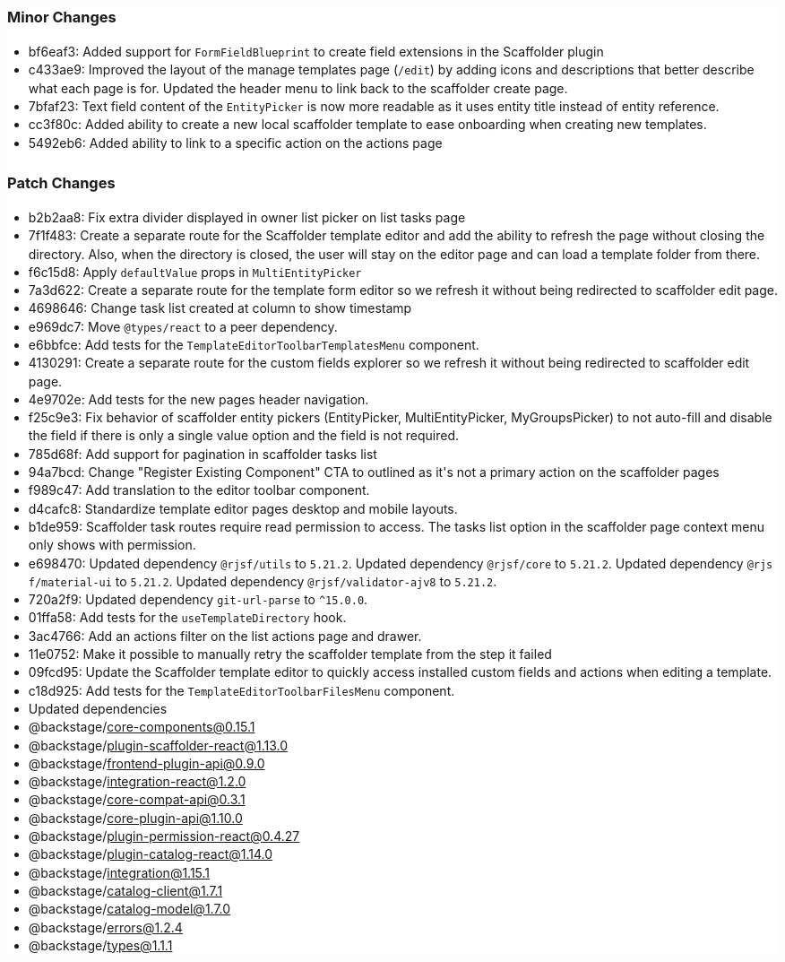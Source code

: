### Minor Changes

- bf6eaf3: Added support for `FormFieldBlueprint` to create field extensions in the Scaffolder plugin
- c433ae9: Improved the layout of the manage templates page (`/edit`) by adding icons and descriptions that better describe what each page is for. Updated the header menu to link back to the scaffolder create page.
- 7bfaf23: Text field content of the `EntityPicker` is now more readable as it uses entity title instead of entity reference.
- cc3f80c: Added ability to create a new local scaffolder template to ease onboarding when creating new templates.
- 5492eb6: Added ability to link to a specific action on the actions page

### Patch Changes

- b2b2aa8: Fix extra divider displayed in owner list picker on list tasks page
- 7f1f483: Create a separate route for the Scaffolder template editor and add the ability to refresh the page without closing the directory. Also, when the directory is closed, the user will stay on the editor page and can load a template folder from there.
- f6c15d8: Apply `defaultValue` props in `MultiEntityPicker`
- 7a3d622: Create a separate route for the template form editor so we refresh it without being redirected to scaffolder edit page.
- 4698646: Change task list created at column to show timestamp
- e969dc7: Move `@types/react` to a peer dependency.
- e6bbfce: Add tests for the `TemplateEditorToolbarTemplatesMenu` component.
- 4130291: Create a separate route for the custom fields explorer so we refresh it without being redirected to scaffolder edit page.
- 4e9702e: Add tests for the new pages header navigation.
- f25c9e3: Fix behavior of scaffolder entity pickers (EntityPicker, MultiEntityPicker, MyGroupsPicker) to not auto-fill and disable the field if there is only a single value option and the field is not required.
- 785d68f: Add support for pagination in scaffolder tasks list
- 94a7bcd: Change "Register Existing Component" CTA to outlined as it's not a primary action on the scaffolder pages
- f989c47: Add translation to the editor toolbar component.
- d4cafc8: Standardize template editor pages desktop and mobile layouts.
- b1de959: Scaffolder task routes require read permission to access. The tasks list option in the scaffolder page context menu only shows with permission.
- e698470: Updated dependency `@rjsf/utils` to `5.21.2`.
 Updated dependency `@rjsf/core` to `5.21.2`.
 Updated dependency `@rjsf/material-ui` to `5.21.2`.
 Updated dependency `@rjsf/validator-ajv8` to `5.21.2`.
- 720a2f9: Updated dependency `git-url-parse` to `^15.0.0`.
- 01ffa58: Add tests for the `useTemplateDirectory` hook.
- 3ac4766: Add an actions filter on the list actions page and drawer.
- 11e0752: Make it possible to manually retry the scaffolder template from the step it failed
- 09fcd95: Update the Scaffolder template editor to quickly access installed custom fields and actions when editing a template.
- c18d925: Add tests for the `TemplateEditorToolbarFilesMenu` component.
- Updated dependencies
 - @backstage/core-components@0.15.1
 - @backstage/plugin-scaffolder-react@1.13.0
 - @backstage/frontend-plugin-api@0.9.0
 - @backstage/integration-react@1.2.0
 - @backstage/core-compat-api@0.3.1
 - @backstage/core-plugin-api@1.10.0
 - @backstage/plugin-permission-react@0.4.27
 - @backstage/plugin-catalog-react@1.14.0
 - @backstage/integration@1.15.1
 - @backstage/catalog-client@1.7.1
 - @backstage/catalog-model@1.7.0
 - @backstage/errors@1.2.4
 - @backstage/types@1.1.1